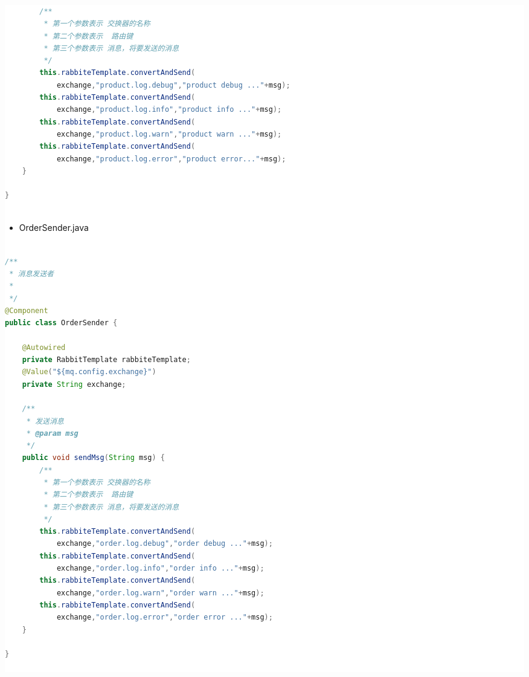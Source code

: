 ```java
		/**
		 * 第一个参数表示 交换器的名称
		 * 第二个参数表示  路由键
		 * 第三个参数表示 消息，将要发送的消息
		 */
		this.rabbiteTemplate.convertAndSend(
            exchange,"product.log.debug","product debug ..."+msg);
		this.rabbiteTemplate.convertAndSend(
            exchange,"product.log.info","product info ..."+msg);
		this.rabbiteTemplate.convertAndSend(
            exchange,"product.log.warn","product warn ..."+msg);
		this.rabbiteTemplate.convertAndSend(
            exchange,"product.log.error","product error..."+msg);
	}
	
}
	
```

- OrderSender.java

```java

/**
 * 消息发送者
 *
 */
@Component
public class OrderSender {

	@Autowired
	private RabbitTemplate rabbiteTemplate;
	@Value("${mq.config.exchange}")
	private String exchange;
	
	/**
	 * 发送消息
	 * @param msg
	 */
	public void sendMsg(String msg) {
		/**
		 * 第一个参数表示 交换器的名称
		 * 第二个参数表示  路由键
		 * 第三个参数表示 消息，将要发送的消息
		 */
		this.rabbiteTemplate.convertAndSend(
            exchange,"order.log.debug","order debug ..."+msg);
		this.rabbiteTemplate.convertAndSend(
            exchange,"order.log.info","order info ..."+msg);
		this.rabbiteTemplate.convertAndSend(
            exchange,"order.log.warn","order warn ..."+msg);
		this.rabbiteTemplate.convertAndSend(
            exchange,"order.log.error","order error ..."+msg);
	}
	
}
	
```
